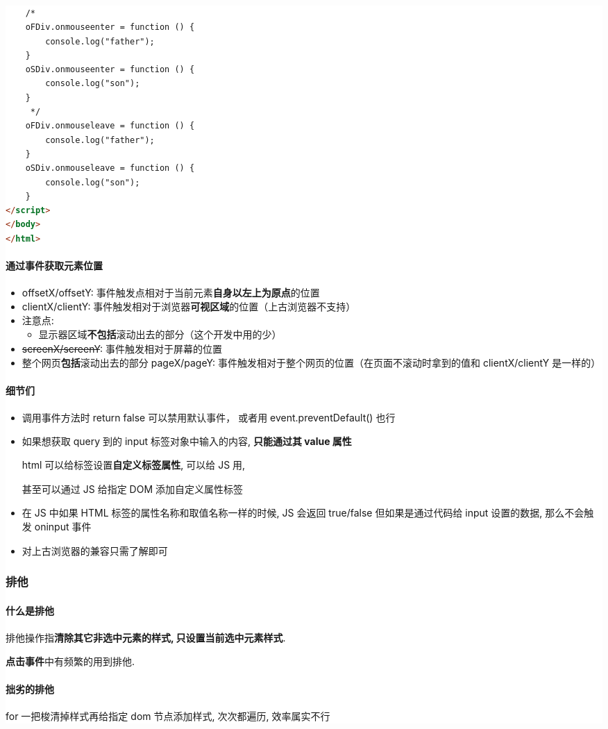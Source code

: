```html
    /*
    oFDiv.onmouseenter = function () {
        console.log("father");
    }
    oSDiv.onmouseenter = function () {
        console.log("son");
    }
     */
    oFDiv.onmouseleave = function () {
        console.log("father");
    }
    oSDiv.onmouseleave = function () {
        console.log("son");
    }
</script>
</body>
</html>
```

#### 通过事件获取元素位置

- offsetX/offsetY: 事件触发点相对于当前元素**自身以左上为原点**的位置
- clientX/clientY: 事件触发相对于浏览器**可视区域**的位置（上古浏览器不支持）
- 注意点:
  - 显示器区域**不包括**滚动出去的部分（这个开发中用的少）
- <s>screenX/screenY</s>: 事件触发相对于屏幕的位置
- 整个网页**包括**滚动出去的部分
  pageX/pageY: 事件触发相对于整个网页的位置（在页面不滚动时拿到的值和 clientX/clientY 是一样的）

#### 细节们

- 调用事件方法时 return false 可以禁用默认事件， 或者用 event.preventDefault() 也行

- 如果想获取 query 到的 input 标签对象中输入的内容, **只能通过其 value 属性**

  html 可以给标签设置**自定义标签属性**, 可以给 JS 用, 

  甚至可以通过 JS 给指定 DOM 添加自定义属性标签

- 在 JS 中如果 HTML 标签的属性名称和取值名称一样的时候, JS 会返回 true/false
  但如果是通过代码给 input 设置的数据, 那么不会触发 oninput 事件

- 对上古浏览器的兼容只需了解即可

### 排他

#### 什么是排他

排他操作指**清除其它非选中元素的样式, 只设置当前选中元素样式**.

**点击事件**中有频繁的用到排他.

#### 拙劣的排他

for 一把梭清掉样式再给指定 dom 节点添加样式, 次次都遍历, 效率属实不行
